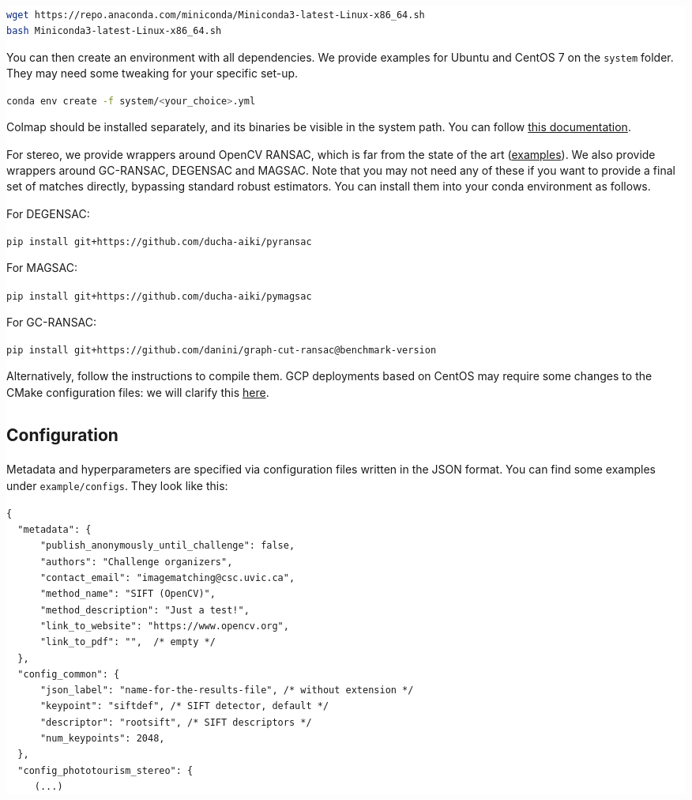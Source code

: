 ```bash
wget https://repo.anaconda.com/miniconda/Miniconda3-latest-Linux-x86_64.sh
bash Miniconda3-latest-Linux-x86_64.sh
```

You can then create an environment with all dependencies. We provide examples for Ubuntu and CentOS 7 on the `system` folder. They may need some tweaking for your specific set-up.

```bash
conda env create -f system/<your_choice>.yml
```

Colmap should be installed separately, and its binaries be visible in the system path. You can follow [this documentation](https://colmap.github.io/install.html).

For stereo, we provide wrappers around OpenCV RANSAC, which is far from the state of the art ([examples](https://github.com/opencv/opencv/pull/16498#issue-370691424)). We also provide wrappers around GC-RANSAC, DEGENSAC and MAGSAC. Note that you may not need any of these if you want to provide a final set of matches directly, bypassing standard robust estimators. You can install them into your conda environment as follows.

For DEGENSAC:
```
pip install git+https://github.com/ducha-aiki/pyransac
```

For MAGSAC:
```
pip install git+https://github.com/ducha-aiki/pymagsac
```

For GC-RANSAC:
```
pip install git+https://github.com/danini/graph-cut-ransac@benchmark-version
```

Alternatively, follow the instructions to compile them. GCP deployments based on CentOS may require some changes to the CMake configuration files: we will clarify this [here](https://github.com/etrulls/slurm-gcp).

## Configuration

Metadata and hyperparameters are specified via configuration files written in the JSON format. You can find some examples under `example/configs`. They look like this:

```
{
  "metadata": {
      "publish_anonymously_until_challenge": false,
      "authors": "Challenge organizers",
      "contact_email": "imagematching@csc.uvic.ca",
      "method_name": "SIFT (OpenCV)",
      "method_description": "Just a test!",
      "link_to_website": "https://www.opencv.org",
      "link_to_pdf": "",  /* empty */
  },
  "config_common": {
      "json_label": "name-for-the-results-file", /* without extension */
      "keypoint": "siftdef", /* SIFT detector, default */
      "descriptor": "rootsift", /* SIFT descriptors */
      "num_keypoints": 2048,
  },
  "config_phototourism_stereo": {
     (...)
```
